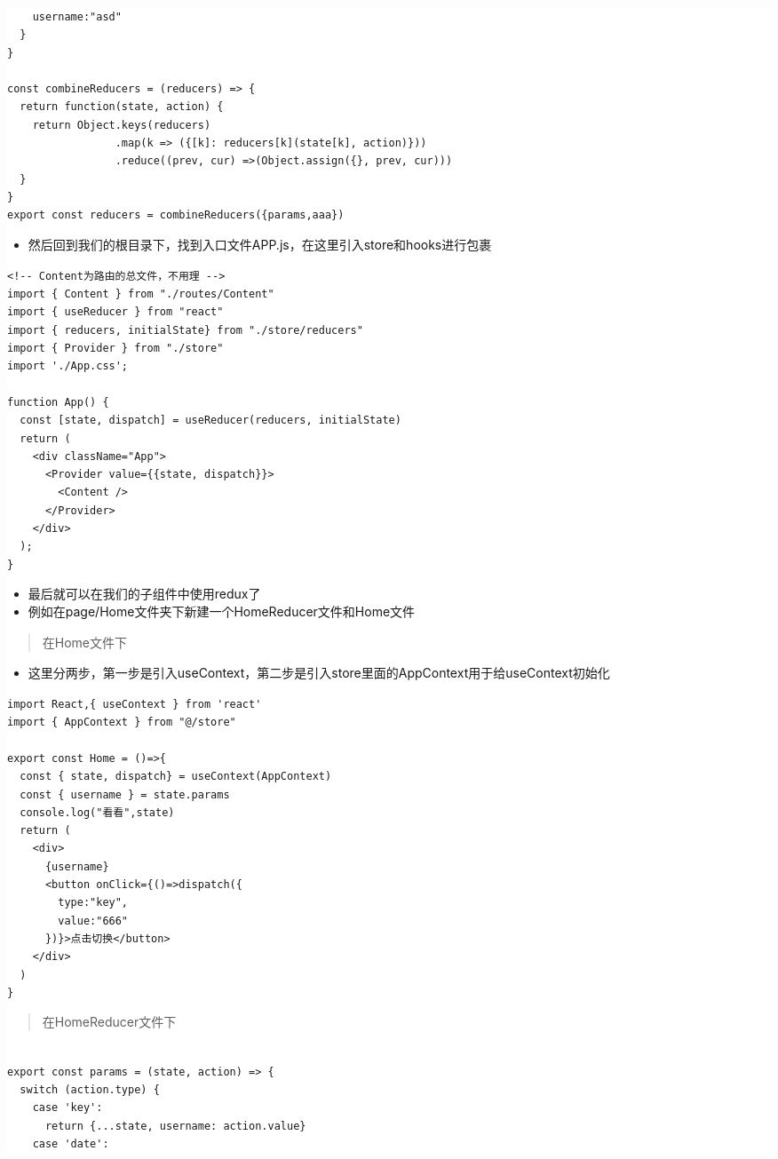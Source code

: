 ```
    username:"asd"
  }
}

const combineReducers = (reducers) => {
  return function(state, action) {
    return Object.keys(reducers)
                 .map(k => ({[k]: reducers[k](state[k], action)}))
                 .reduce((prev, cur) =>(Object.assign({}, prev, cur)))
  }
}
export const reducers = combineReducers({params,aaa})
```
* 然后回到我们的根目录下，找到入口文件APP.js，在这里引入store和hooks进行包裹
```
<!-- Content为路由的总文件，不用理 -->
import { Content } from "./routes/Content"
import { useReducer } from "react"
import { reducers, initialState} from "./store/reducers"
import { Provider } from "./store"
import './App.css';

function App() {
  const [state, dispatch] = useReducer(reducers, initialState)
  return (
    <div className="App">
      <Provider value={{state, dispatch}}>
        <Content />
      </Provider>
    </div>
  );
}
```
* 最后就可以在我们的子组件中使用redux了
* 例如在page/Home文件夹下新建一个HomeReducer文件和Home文件
> 在Home文件下
* 这里分两步，第一步是引入useContext，第二步是引入store里面的AppContext用于给useContext初始化
```
import React,{ useContext } from 'react'
import { AppContext } from "@/store"

export const Home = ()=>{
  const { state, dispatch} = useContext(AppContext)
  const { username } = state.params
  console.log("看看",state)
  return (
    <div>
      {username}
      <button onClick={()=>dispatch({
        type:"key",
        value:"666"
      })}>点击切换</button>
    </div>
  )
}
```
> 在HomeReducer文件下
```

export const params = (state, action) => {
  switch (action.type) {
    case 'key':
      return {...state, username: action.value}
    case 'date':
```